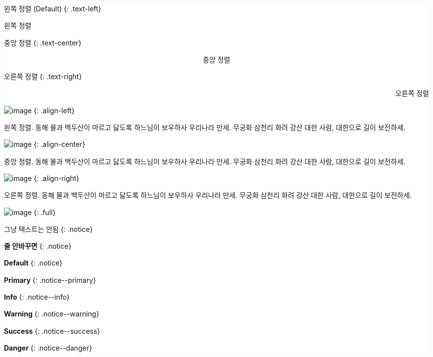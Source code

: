 
왼쪽 정렬 (Default)
{: .text-left}
<div style="text-align: left"> 왼쪽 정렬 </div>

중앙 정렬
{: .text-center}
<center> 중앙 정렬 </center>  

오른쪽 정렬
{: .text-right}
<div style="text-align: right"> 오른쪽 정렬 </div>



![image](/assets/img/4444.gif)
{: .align-left}

왼쪽 정렬. 동해 물과 백두산이 마르고 닳도록 하느님이 보우하사 우리나라 만세. 무궁화 삼천리 화려 강산 대한 사람, 대한으로 길이 보전하세. 

![image](/assets/img/4444.gif)
{: .align-center}

중앙 정렬. 동해 물과 백두산이 마르고 닳도록 하느님이 보우하사 우리나라 만세. 무궁화 삼천리 화려 강산 대한 사람, 대한으로 길이 보전하세.

![image](/assets/img/4444.gif)
{: .align-right}

오른쪽 정렬. 동해 물과 백두산이 마르고 닳도록 하느님이 보우하사 우리나라 만세. 무궁화 삼천리 화려 강산 대한 사람, 대한으로 길이 보전하세.

![image](/assets/img/4444.gif)
{: .full}



그냥 텍스트는 안됨
{: .notice}

**줄 안바꾸면**
{: .notice}

**Default**
{: .notice}

**Primary**
{: .notice--primary}

**Info**
{: .notice--info}

**Warning**
{: .notice--warning}

**Success**
{: .notice--success}

**Danger**
{: .notice--danger}
